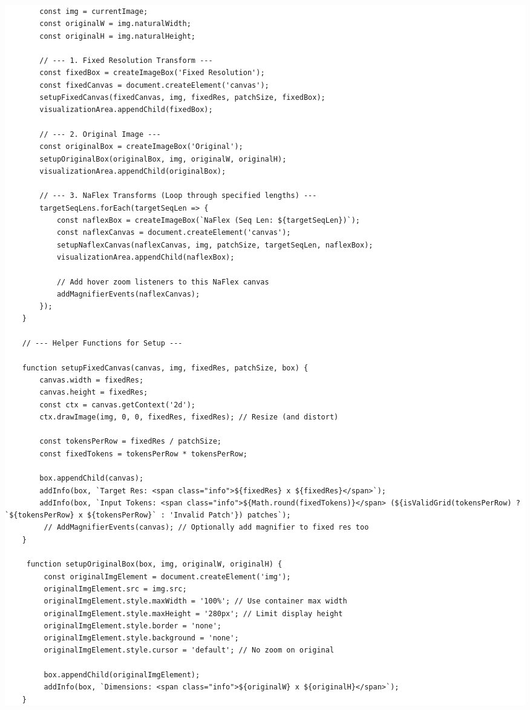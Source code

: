             const img = currentImage;
            const originalW = img.naturalWidth;
            const originalH = img.naturalHeight;

            // --- 1. Fixed Resolution Transform ---
            const fixedBox = createImageBox('Fixed Resolution');
            const fixedCanvas = document.createElement('canvas');
            setupFixedCanvas(fixedCanvas, img, fixedRes, patchSize, fixedBox);
            visualizationArea.appendChild(fixedBox);

            // --- 2. Original Image ---
            const originalBox = createImageBox('Original');
            setupOriginalBox(originalBox, img, originalW, originalH);
            visualizationArea.appendChild(originalBox);

            // --- 3. NaFlex Transforms (Loop through specified lengths) ---
            targetSeqLens.forEach(targetSeqLen => {
                const naflexBox = createImageBox(`NaFlex (Seq Len: ${targetSeqLen})`);
                const naflexCanvas = document.createElement('canvas');
                setupNaflexCanvas(naflexCanvas, img, patchSize, targetSeqLen, naflexBox);
                visualizationArea.appendChild(naflexBox);

                // Add hover zoom listeners to this NaFlex canvas
                addMagnifierEvents(naflexCanvas);
            });
        }

        // --- Helper Functions for Setup ---

        function setupFixedCanvas(canvas, img, fixedRes, patchSize, box) {
            canvas.width = fixedRes;
            canvas.height = fixedRes;
            const ctx = canvas.getContext('2d');
            ctx.drawImage(img, 0, 0, fixedRes, fixedRes); // Resize (and distort)

            const tokensPerRow = fixedRes / patchSize;
            const fixedTokens = tokensPerRow * tokensPerRow;

            box.appendChild(canvas);
            addInfo(box, `Target Res: <span class="info">${fixedRes} x ${fixedRes}</span>`);
            addInfo(box, `Input Tokens: <span class="info">${Math.round(fixedTokens)}</span> (${isValidGrid(tokensPerRow) ? `${tokensPerRow} x ${tokensPerRow}` : 'Invalid Patch'}) patches`);
             // AddMagnifierEvents(canvas); // Optionally add magnifier to fixed res too
        }

         function setupOriginalBox(box, img, originalW, originalH) {
             const originalImgElement = document.createElement('img');
             originalImgElement.src = img.src;
             originalImgElement.style.maxWidth = '100%'; // Use container max width
             originalImgElement.style.maxHeight = '280px'; // Limit display height
             originalImgElement.style.border = 'none';
             originalImgElement.style.background = 'none';
             originalImgElement.style.cursor = 'default'; // No zoom on original

             box.appendChild(originalImgElement);
             addInfo(box, `Dimensions: <span class="info">${originalW} x ${originalH}</span>`);
        }
